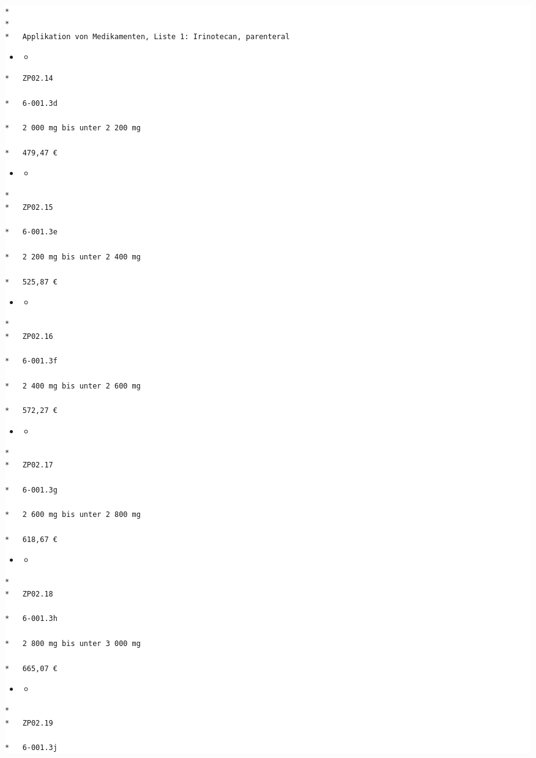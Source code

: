     *
    *
    *   Applikation von Medikamenten, Liste 1: Irinotecan, parenteral


*    *
    *   ZP02.14

    *   6-001.3d

    *   2 000 mg bis unter 2 200 mg

    *   479,47 €


*    *
    *
    *   ZP02.15

    *   6-001.3e

    *   2 200 mg bis unter 2 400 mg

    *   525,87 €


*    *
    *
    *   ZP02.16

    *   6-001.3f

    *   2 400 mg bis unter 2 600 mg

    *   572,27 €


*    *
    *
    *   ZP02.17

    *   6-001.3g

    *   2 600 mg bis unter 2 800 mg

    *   618,67 €


*    *
    *
    *   ZP02.18

    *   6-001.3h

    *   2 800 mg bis unter 3 000 mg

    *   665,07 €


*    *
    *
    *   ZP02.19

    *   6-001.3j
